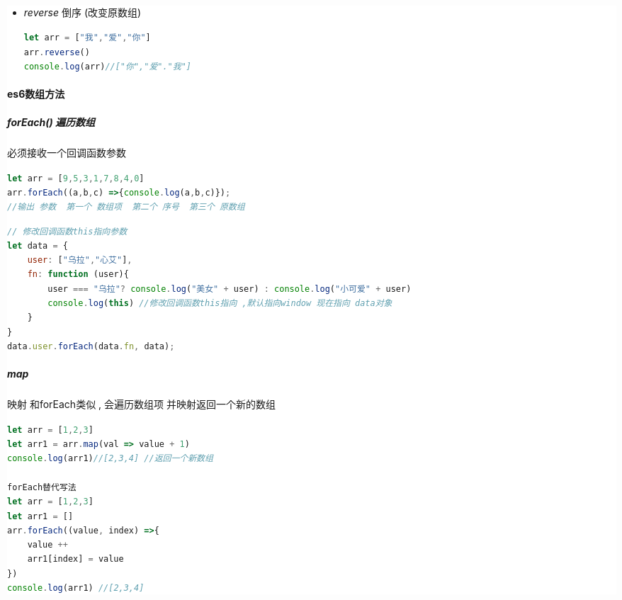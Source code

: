- *reverse* 倒序  (改变原数组)

  ```js
  let arr = ["我","爱","你"]
  arr.reverse()
  console.log(arr)//["你","爱"."我"]
  ```

#### **es6数组方法**

##### *forEach() 遍历数组*   

 必须接收一个回调函数参数  

```js
let arr = [9,5,3,1,7,8,4,0]
arr.forEach((a,b,c) =>{console.log(a,b,c)});
//输出 参数  第一个 数组项  第二个 序号  第三个 原数组
```

```js
// 修改回调函数this指向参数 
let data = {
    user: ["乌拉","心艾"],
    fn: function (user){
        user === "乌拉"? console.log("美女" + user) : console.log("小可爱" + user)
        console.log(this) //修改回调函数this指向 ,默认指向window 现在指向 data对象
    }
}
data.user.forEach(data.fn, data);
```

##### *map* 

映射   和forEach类似 ,  会遍历数组项  并映射返回一个新的数组

```js
let arr = [1,2,3]
let arr1 = arr.map(val => value + 1)
console.log(arr1)//[2,3,4] //返回一个新数组

forEach替代写法
let arr = [1,2,3]
let arr1 = []
arr.forEach((value, index) =>{
    value ++
    arr1[index] = value
})
console.log(arr1) //[2,3,4]
```


##### 
